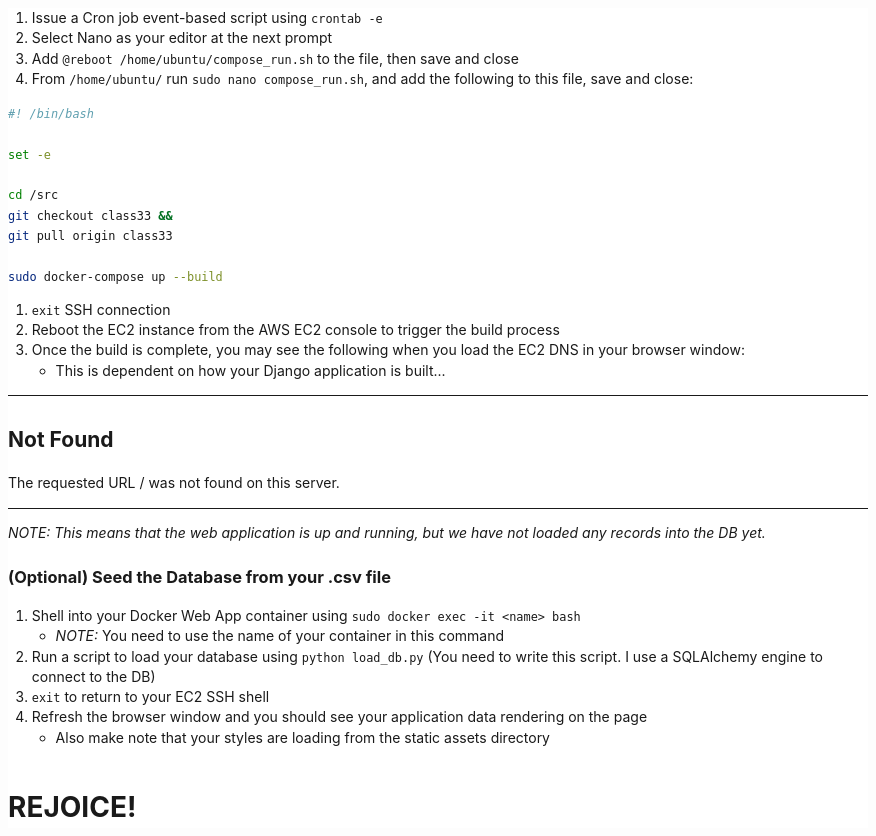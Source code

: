 1. Issue a Cron job event-based script using `crontab -e`
1. Select Nano as your editor at the next prompt
1. Add `@reboot /home/ubuntu/compose_run.sh` to the file, then save and close
1. From `/home/ubuntu/` run `sudo nano compose_run.sh`, and add the following to this file, save and close:
```bash
#! /bin/bash

set -e

cd /src
git checkout class33 &&
git pull origin class33

sudo docker-compose up --build
```

1. `exit` SSH connection
1. Reboot the EC2 instance from the AWS EC2 console to trigger the build process
1. Once the build is complete, you may see the following when you load the EC2 DNS in your browser window:
    - This is dependent on how your Django application is built...

-----

## Not Found
The requested URL / was not found on this server.

-----
_NOTE: This means that the web application is up and running, but we have not loaded any records into the DB yet._ 

### (Optional) Seed the Database from your .csv file
1. Shell into your Docker Web App container using `sudo docker exec -it <name> bash` 
    - _NOTE:_ You need to use the name of your container in this command
1. Run a script to load your database using `python load_db.py` (You need to write this script. I use a SQLAlchemy engine to connect to the DB)
1. `exit` to return to your EC2 SSH shell
1. Refresh the browser window and you should see your application data rendering on the page
    - Also make note that your styles are loading from the static assets directory 
    
# REJOICE!
